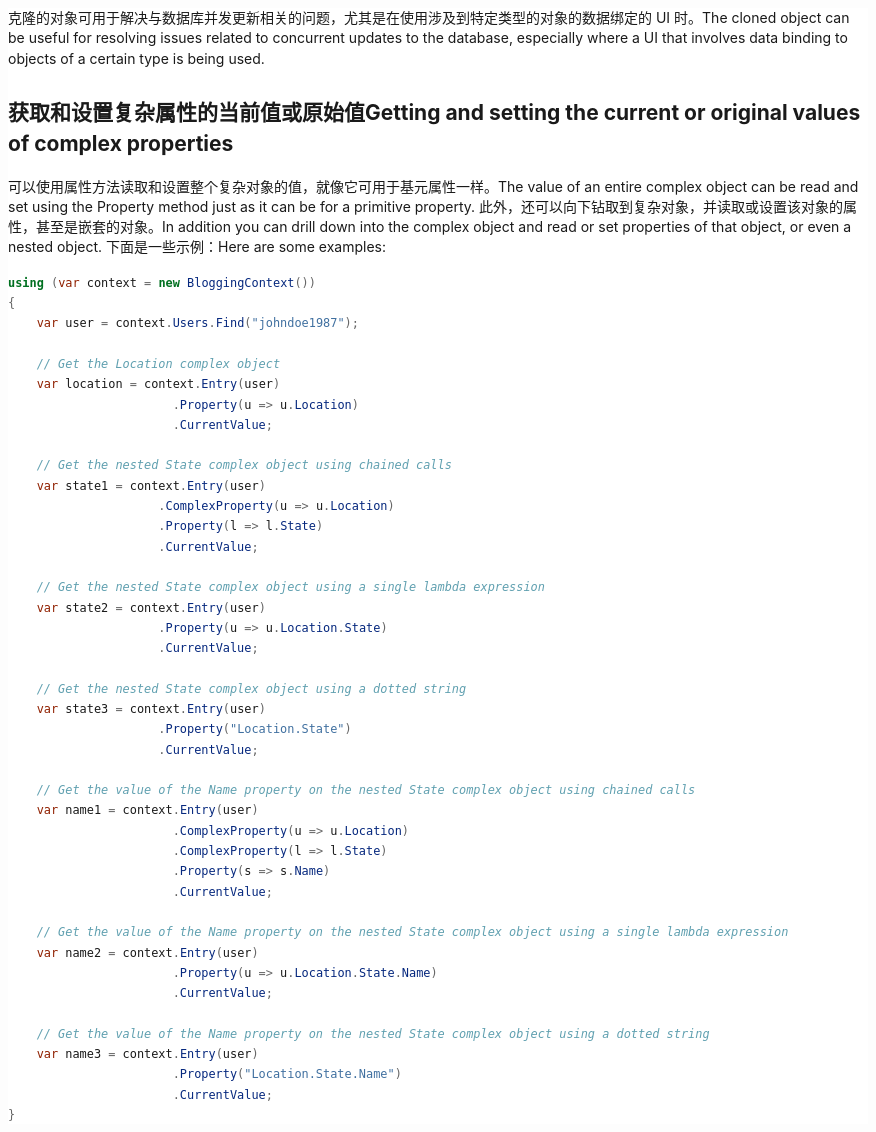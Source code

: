 <span data-ttu-id="b6c1e-171">克隆的对象可用于解决与数据库并发更新相关的问题，尤其是在使用涉及到特定类型的对象的数据绑定的 UI 时。</span><span class="sxs-lookup"><span data-stu-id="b6c1e-171">The cloned object can be useful for resolving issues related to concurrent updates to the database, especially where a UI that involves data binding to objects of a certain type is being used.</span></span>  

## <a name="getting-and-setting-the-current-or-original-values-of-complex-properties"></a><span data-ttu-id="b6c1e-172">获取和设置复杂属性的当前值或原始值</span><span class="sxs-lookup"><span data-stu-id="b6c1e-172">Getting and setting the current or original values of complex properties</span></span>  

<span data-ttu-id="b6c1e-173">可以使用属性方法读取和设置整个复杂对象的值，就像它可用于基元属性一样。</span><span class="sxs-lookup"><span data-stu-id="b6c1e-173">The value of an entire complex object can be read and set using the Property method just as it can be for a primitive property.</span></span> <span data-ttu-id="b6c1e-174">此外，还可以向下钻取到复杂对象，并读取或设置该对象的属性，甚至是嵌套的对象。</span><span class="sxs-lookup"><span data-stu-id="b6c1e-174">In addition you can drill down into the complex object and read or set properties of that object, or even a nested object.</span></span> <span data-ttu-id="b6c1e-175">下面是一些示例：</span><span class="sxs-lookup"><span data-stu-id="b6c1e-175">Here are some examples:</span></span>  

``` csharp
using (var context = new BloggingContext())
{
    var user = context.Users.Find("johndoe1987");

    // Get the Location complex object
    var location = context.Entry(user)
                       .Property(u => u.Location)
                       .CurrentValue;

    // Get the nested State complex object using chained calls
    var state1 = context.Entry(user)
                     .ComplexProperty(u => u.Location)
                     .Property(l => l.State)
                     .CurrentValue;

    // Get the nested State complex object using a single lambda expression
    var state2 = context.Entry(user)
                     .Property(u => u.Location.State)
                     .CurrentValue;

    // Get the nested State complex object using a dotted string
    var state3 = context.Entry(user)
                     .Property("Location.State")
                     .CurrentValue;

    // Get the value of the Name property on the nested State complex object using chained calls
    var name1 = context.Entry(user)
                       .ComplexProperty(u => u.Location)
                       .ComplexProperty(l => l.State)
                       .Property(s => s.Name)
                       .CurrentValue;

    // Get the value of the Name property on the nested State complex object using a single lambda expression
    var name2 = context.Entry(user)
                       .Property(u => u.Location.State.Name)
                       .CurrentValue;

    // Get the value of the Name property on the nested State complex object using a dotted string
    var name3 = context.Entry(user)
                       .Property("Location.State.Name")
                       .CurrentValue;
}
```  
